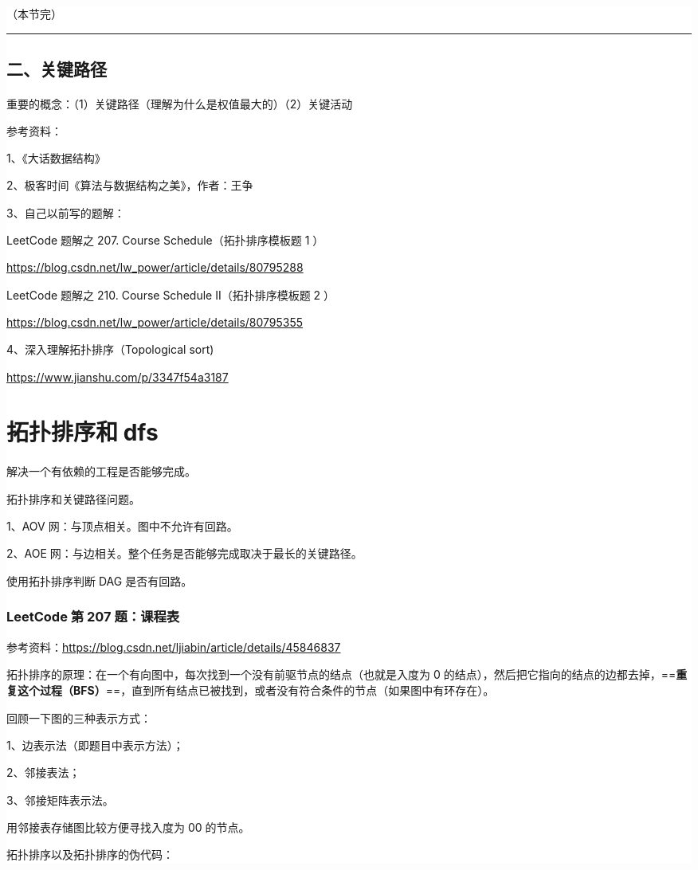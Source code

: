 （本节完）

------

## 二、关键路径

重要的概念：（1）关键路径（理解为什么是权值最大的）（2）关键活动

参考资料：

1、《大话数据结构》

2、极客时间《算法与数据结构之美》，作者：王争

3、自己以前写的题解：

LeetCode 题解之 207. Course Schedule（拓扑排序模板题 1 ）

https://blog.csdn.net/lw_power/article/details/80795288

LeetCode 题解之 210. Course Schedule II（拓扑排序模板题 2 ）

https://blog.csdn.net/lw_power/article/details/80795355

4、深入理解拓扑排序（Topological sort)

https://www.jianshu.com/p/3347f54a3187

# **拓扑排序和 dfs**

解决一个有依赖的工程是否能够完成。

拓扑排序和关键路径问题。

1、AOV 网：与顶点相关。图中不允许有回路。

2、AOE 网：与边相关。整个任务是否能够完成取决于最长的关键路径。

使用拓扑排序判断 DAG 是否有回路。

### LeetCode 第 207 题：课程表

参考资料：https://blog.csdn.net/ljiabin/article/details/45846837

拓扑排序的原理：在一个有向图中，每次找到一个没有前驱节点的结点（也就是入度为 0 的结点），然后把它指向的结点的边都去掉，==**重复这个过程（BFS）**==，直到所有结点已被找到，或者没有符合条件的节点（如果图中有环存在）。

回顾一下图的三种表示方式：

1、边表示法（即题目中表示方法）；

2、邻接表法；

3、邻接矩阵表示法。

用邻接表存储图比较方便寻找入度为 00 的节点。

拓扑排序以及拓扑排序的伪代码：



